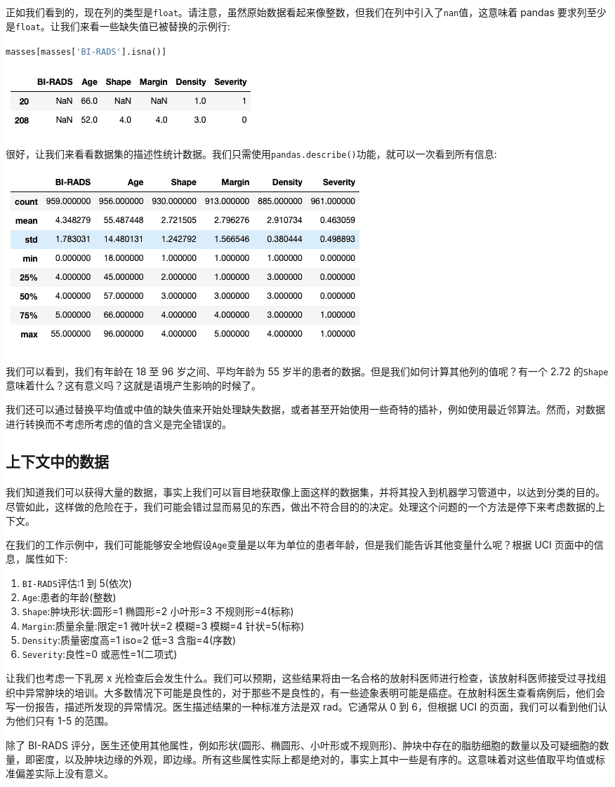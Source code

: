 正如我们看到的，现在列的类型是`float`。请注意，虽然原始数据看起来像整数，但我们在列中引入了`nan`值，这意味着 pandas 要求列至少是`float`。让我们来看一些缺失值已被替换的示例行:

```py
masses[masses['BI-RADS'].isna()]
```

![NaN values in BI-RADS column of dataframe](img/071235c20257db0c73ab28536d60dbf1.png)

很好，让我们来看看数据集的描述性统计数据。我们只需使用`pandas.describe()`功能，就可以一次看到所有信息:

![pandas.describe() used on a dataframe](img/22424a8dab0fa3d1ae60084c57602660.png)

我们可以看到，我们有年龄在 18 至 96 岁之间、平均年龄为 55 岁半的患者的数据。但是我们如何计算其他列的值呢？有一个 2.72 的`Shape`意味着什么？这有意义吗？这就是语境产生影响的时候了。

我们还可以通过替换平均值或中值的缺失值来开始处理缺失数据，或者甚至开始使用一些奇特的插补，例如使用最近邻算法。然而，对数据进行转换而不考虑所考虑的值的含义是完全错误的。

## 上下文中的数据

我们知道我们可以获得大量的数据，事实上我们可以盲目地获取像上面这样的数据集，并将其投入到机器学习管道中，以达到分类的目的。尽管如此，这样做的危险在于，我们可能会错过显而易见的东西，做出不符合目的的决定。处理这个问题的一个方法是停下来考虑数据的上下文。

在我们的工作示例中，我们可能能够安全地假设`Age`变量是以年为单位的患者年龄，但是我们能告诉其他变量什么呢？根据 UCI 页面中的信息，属性如下:

1.  `BI-RADS`评估:1 到 5(依次)
2.  `Age`:患者的年龄(整数)
3.  `Shape`:肿块形状:圆形=1 椭圆形=2 小叶形=3 不规则形=4(标称)
4.  `Margin`:质量余量:限定=1 微叶状=2 模糊=3 模糊=4 针状=5(标称)
5.  `Density`:质量密度高=1 iso=2 低=3 含脂=4(序数)
6.  `Severity`:良性=0 或恶性=1(二项式)

让我们也考虑一下乳房 x 光检查后会发生什么。我们可以预期，这些结果将由一名合格的放射科医师进行检查，该放射科医师接受过寻找组织中异常肿块的培训。大多数情况下可能是良性的，对于那些不是良性的，有一些迹象表明可能是癌症。在放射科医生查看病例后，他们会写一份报告，描述所发现的异常情况。医生描述结果的一种标准方法是双 rad。它通常从 0 到 6，但根据 UCI 的页面，我们可以看到他们认为他们只有 1-5 的范围。

除了 BI-RADS 评分，医生还使用其他属性，例如形状(圆形、椭圆形、小叶形或不规则形)、肿块中存在的脂肪细胞的数量以及可疑细胞的数量，即密度，以及肿块边缘的外观，即边缘。所有这些属性实际上都是绝对的，事实上其中一些是有序的。这意味着对这些值取平均值或标准偏差实际上没有意义。
